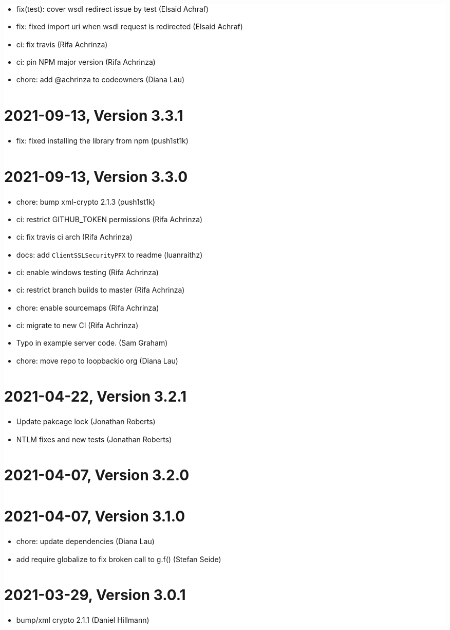  * fix(test): cover wsdl redirect issue by test (Elsaid Achraf)

 * fix: fixed import uri when wsdl request is redirected (Elsaid Achraf)

 * ci: fix travis (Rifa Achrinza)

 * ci: pin NPM major version (Rifa Achrinza)

 * chore: add @achrinza to codeowners (Diana Lau)


2021-09-13, Version 3.3.1
=========================

 * fix: fixed installing the library from npm (push1st1k)


2021-09-13, Version 3.3.0
=========================

 * chore: bump xml-crypto 2.1.3 (push1st1k)

 * ci: restrict GITHUB_TOKEN permissions (Rifa Achrinza)

 * ci: fix travis ci arch (Rifa Achrinza)

 * docs: add `ClientSSLSecurityPFX` to readme (luanraithz)

 * ci: enable windows testing (Rifa Achrinza)

 * ci: restrict branch builds to master (Rifa Achrinza)

 * chore: enable sourcemaps (Rifa Achrinza)

 * ci: migrate to new CI (Rifa Achrinza)

 * Typo in example server code. (Sam Graham)

 * chore: move repo to loopbackio org (Diana Lau)


2021-04-22, Version 3.2.1
=========================

 * Update pakcage lock (Jonathan Roberts)

 * NTLM fixes and new tests (Jonathan Roberts)


2021-04-07, Version 3.2.0
=========================



2021-04-07, Version 3.1.0
=========================

 * chore: update dependencies (Diana Lau)

 * add require globalize to fix broken call to g.f() (Stefan Seide)


2021-03-29, Version 3.0.1
=========================

 * bump/xml crypto 2.1.1 (Daniel Hillmann)
